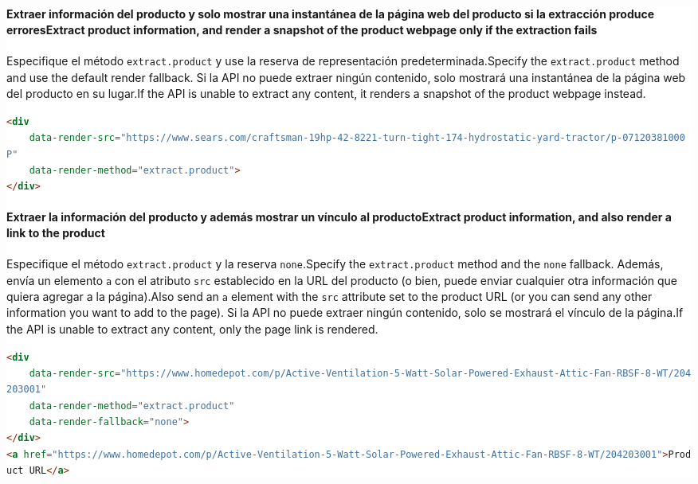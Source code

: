 
#### <a name="extract-product-information-and-render-a-snapshot-of-the-product-webpage-only-if-the-extraction-fails"></a><span data-ttu-id="bfe9a-198">Extraer información del producto y solo mostrar una instantánea de la página web del producto si la extracción produce errores</span><span class="sxs-lookup"><span data-stu-id="bfe9a-198">Extract product information, and render a snapshot of the product webpage only if the extraction fails</span></span>

<span data-ttu-id="bfe9a-199">Especifique el método `extract.product` y use la reserva de representación predeterminada.</span><span class="sxs-lookup"><span data-stu-id="bfe9a-199">Specify the `extract.product` method and use the default render fallback.</span></span> <span data-ttu-id="bfe9a-200">Si la API no puede extraer ningún contenido, solo mostrará una instantánea de la página web del producto en su lugar.</span><span class="sxs-lookup"><span data-stu-id="bfe9a-200">If the API is unable to extract any content, it renders a snapshot of the product webpage instead.</span></span>

```html 
<div
    data-render-src="https://www.sears.com/craftsman-19hp-42-8221-turn-tight-174-hydrostatic-yard-tractor/p-07120381000P"
    data-render-method="extract.product">
</div>
```
 

#### <a name="extract-product-information-and-also-render-a-link-to-the-product"></a><span data-ttu-id="bfe9a-201">Extraer la información del producto y además mostrar un vínculo al producto</span><span class="sxs-lookup"><span data-stu-id="bfe9a-201">Extract product information, and also render a link to the product</span></span>

<span data-ttu-id="bfe9a-202">Especifique el método `extract.product` y la reserva `none`.</span><span class="sxs-lookup"><span data-stu-id="bfe9a-202">Specify the `extract.product` method and the `none` fallback.</span></span> <span data-ttu-id="bfe9a-203">Además, envía un elemento `a` con el atributo `src` establecido en la URL del producto (o bien, puede enviar cualquier otra información que quiera agregar a la página).</span><span class="sxs-lookup"><span data-stu-id="bfe9a-203">Also send an `a` element with the `src` attribute set to the product URL (or you can send any other information you want to add to the page).</span></span> <span data-ttu-id="bfe9a-204">Si la API no puede extraer ningún contenido, solo se mostrará el vínculo de la página.</span><span class="sxs-lookup"><span data-stu-id="bfe9a-204">If the API is unable to extract any content, only the page link is rendered.</span></span>

```html 
<div
    data-render-src="https://www.homedepot.com/p/Active-Ventilation-5-Watt-Solar-Powered-Exhaust-Attic-Fan-RBSF-8-WT/204203001"
    data-render-method="extract.product"
    data-render-fallback="none">
</div>
<a href="https://www.homedepot.com/p/Active-Ventilation-5-Watt-Solar-Powered-Exhaust-Attic-Fan-RBSF-8-WT/204203001">Product URL</a>
```
